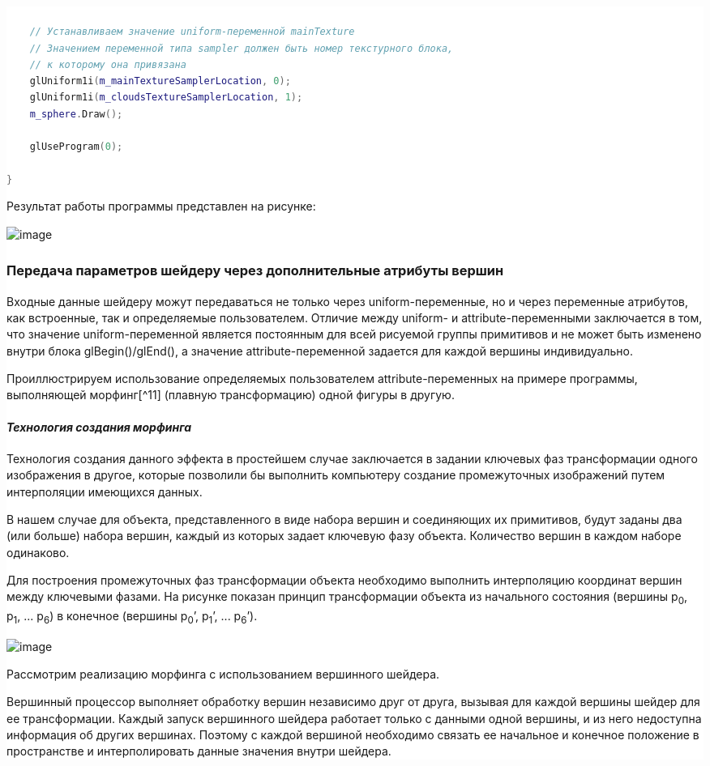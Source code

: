 ```cpp

    // Устанавливаем значение uniform-переменной mainTexture
    // Значением переменной типа sampler должен быть номер текстурного блока,
    // к которому она привязана
    glUniform1i(m_mainTextureSamplerLocation, 0);
    glUniform1i(m_cloudsTextureSamplerLocation, 1);
    m_sphere.Draw();

    glUseProgram(0);

}
```

Результат работы программы представлен на рисунке:

![image](images/Aspose.Words.4cae386d-1720-4ee9-815e-a876b2c77b02.017.png)

### <a name="_toc103151948"></a>**Передача параметров шейдеру через дополнительные атрибуты вершин**

Входные данные шейдеру можут передаваться не только через uniform-переменные, но и через переменные атрибутов, как встроенные, так и определяемые
пользователем. Отличие между uniform- и attribute-переменными заключается в том, что значение uniform-переменной является постоянным для всей рисуемой
группы примитивов и не может быть изменено внутри блока glBegin()/glEnd(), а значение attribute-переменной задается для каждой вершины индивидуально.

Проиллюстрируем использование определяемых пользователем attribute-переменных на примере программы, выполняющей морфинг[^11] (плавную трансформацию)
одной фигуры в другую.

#### ***Технология создания морфинга***

Технология создания данного эффекта в простейшем случае заключается в задании ключевых фаз трансформации одного изображения в другое, которые
позволили бы выполнить компьютеру создание промежуточных изображений путем интерполяции имеющихся данных.

В нашем случае для объекта, представленного в виде набора вершин и соединяющих их примитивов, будут заданы два (или больше)  набора вершин, каждый из
которых задает ключевую фазу объекта. Количество вершин в каждом наборе одинаково.

Для построения промежуточных фаз трансформации объекта необходимо выполнить интерполяцию координат вершин между ключевыми фазами. На рисунке показан
принцип трансформации объекта из начального состояния (вершины p<sub>0</sub>, p<sub>1</sub>, ... p<sub>6</sub>) в конечное (вершины p<sub>0</sub>’,
p<sub>1</sub>’, ... p<sub>6</sub>’).

![image](images/Aspose.Words.4cae386d-1720-4ee9-815e-a876b2c77b02.018.png)

Рассмотрим реализацию морфинга с использованием вершинного шейдера.

Вершинный процессор выполняет обработку вершин независимо друг от друга, вызывая для каждой вершины шейдер для ее трансформации. Каждый запуск
вершинного шейдера работает только с данными одной вершины, и из него недоступна информация об других вершинах. Поэтому с каждой вершиной необходимо
связать ее начальное и конечное положение в пространстве и интерполировать данные значения внутри шейдера.
